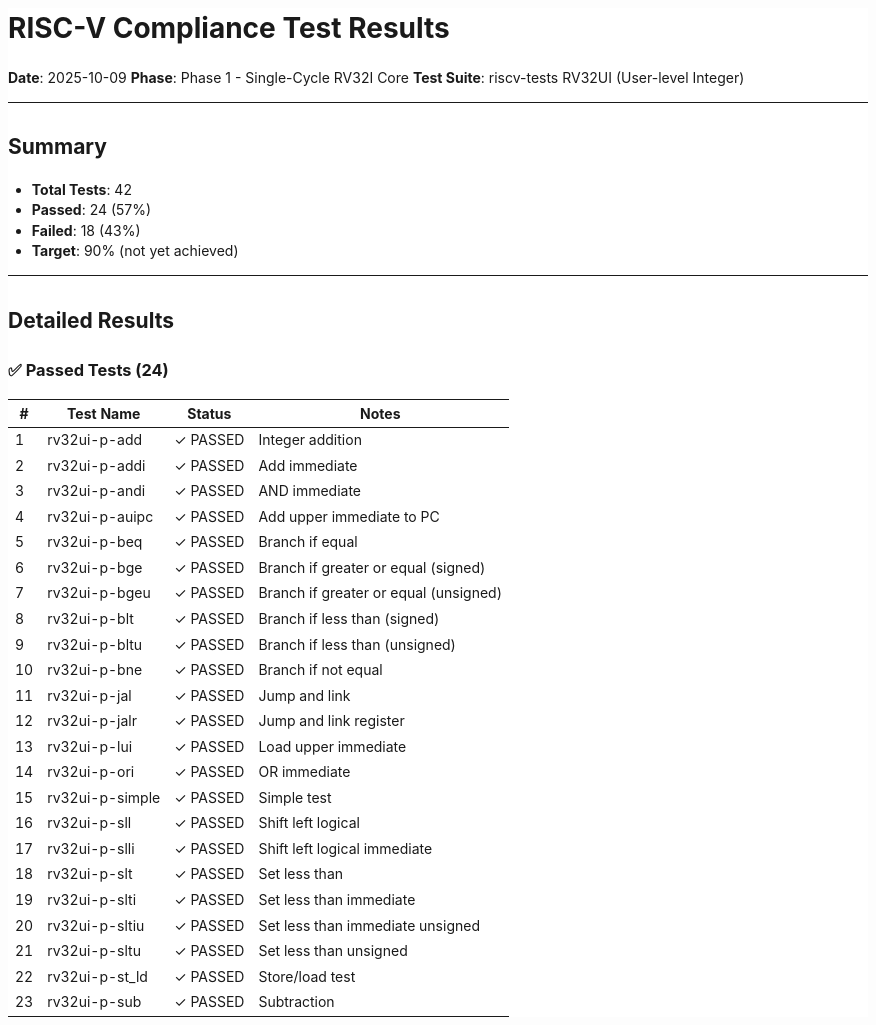 # RISC-V Compliance Test Results

**Date**: 2025-10-09
**Phase**: Phase 1 - Single-Cycle RV32I Core
**Test Suite**: riscv-tests RV32UI (User-level Integer)

---

## Summary

- **Total Tests**: 42
- **Passed**: 24 (57%)
- **Failed**: 18 (43%)
- **Target**: 90% (not yet achieved)

---

## Detailed Results

### ✅ Passed Tests (24)

| # | Test Name | Status | Notes |
|---|-----------|--------|-------|
| 1 | rv32ui-p-add | ✓ PASSED | Integer addition |
| 2 | rv32ui-p-addi | ✓ PASSED | Add immediate |
| 3 | rv32ui-p-andi | ✓ PASSED | AND immediate |
| 4 | rv32ui-p-auipc | ✓ PASSED | Add upper immediate to PC |
| 5 | rv32ui-p-beq | ✓ PASSED | Branch if equal |
| 6 | rv32ui-p-bge | ✓ PASSED | Branch if greater or equal (signed) |
| 7 | rv32ui-p-bgeu | ✓ PASSED | Branch if greater or equal (unsigned) |
| 8 | rv32ui-p-blt | ✓ PASSED | Branch if less than (signed) |
| 9 | rv32ui-p-bltu | ✓ PASSED | Branch if less than (unsigned) |
| 10 | rv32ui-p-bne | ✓ PASSED | Branch if not equal |
| 11 | rv32ui-p-jal | ✓ PASSED | Jump and link |
| 12 | rv32ui-p-jalr | ✓ PASSED | Jump and link register |
| 13 | rv32ui-p-lui | ✓ PASSED | Load upper immediate |
| 14 | rv32ui-p-ori | ✓ PASSED | OR immediate |
| 15 | rv32ui-p-simple | ✓ PASSED | Simple test |
| 16 | rv32ui-p-sll | ✓ PASSED | Shift left logical |
| 17 | rv32ui-p-slli | ✓ PASSED | Shift left logical immediate |
| 18 | rv32ui-p-slt | ✓ PASSED | Set less than |
| 19 | rv32ui-p-slti | ✓ PASSED | Set less than immediate |
| 20 | rv32ui-p-sltiu | ✓ PASSED | Set less than immediate unsigned |
| 21 | rv32ui-p-sltu | ✓ PASSED | Set less than unsigned |
| 22 | rv32ui-p-st_ld | ✓ PASSED | Store/load test |
| 23 | rv32ui-p-sub | ✓ PASSED | Subtraction |